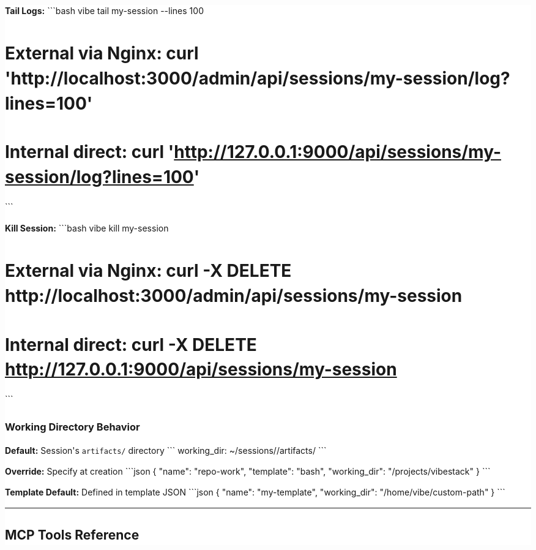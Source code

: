 **Tail Logs:**
\`\`\`bash
vibe tail my-session --lines 100
# External via Nginx: curl 'http://localhost:3000/admin/api/sessions/my-session/log?lines=100'
# Internal direct:  curl 'http://127.0.0.1:9000/api/sessions/my-session/log?lines=100'
\`\`\`

**Kill Session:**
\`\`\`bash
vibe kill my-session
# External via Nginx: curl -X DELETE http://localhost:3000/admin/api/sessions/my-session
# Internal direct:  curl -X DELETE http://127.0.0.1:9000/api/sessions/my-session
\`\`\`

### Working Directory Behavior

**Default:** Session's `artifacts/` directory
\`\`\`
working_dir: ~/sessions/<name>/artifacts/
\`\`\`

**Override:** Specify at creation
\`\`\`json
{
  "name": "repo-work",
  "template": "bash",
  "working_dir": "/projects/vibestack"
}
\`\`\`

**Template Default:** Defined in template JSON
\`\`\`json
{
  "name": "my-template",
  "working_dir": "/home/vibe/custom-path"
}
\`\`\`

---

## MCP Tools Reference
